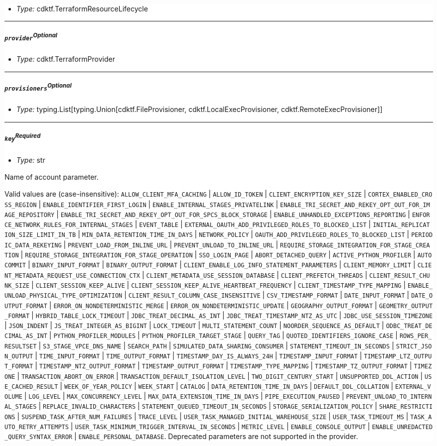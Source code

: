 - *Type:* cdktf.TerraformResourceLifecycle

---

##### `provider`<sup>Optional</sup> <a name="provider" id="@cdktf/provider-snowflake.accountParameter.AccountParameter.Initializer.parameter.provider"></a>

- *Type:* cdktf.TerraformProvider

---

##### `provisioners`<sup>Optional</sup> <a name="provisioners" id="@cdktf/provider-snowflake.accountParameter.AccountParameter.Initializer.parameter.provisioners"></a>

- *Type:* typing.List[typing.Union[cdktf.FileProvisioner, cdktf.LocalExecProvisioner, cdktf.RemoteExecProvisioner]]

---

##### `key`<sup>Required</sup> <a name="key" id="@cdktf/provider-snowflake.accountParameter.AccountParameter.Initializer.parameter.key"></a>

- *Type:* str

Name of account parameter.

Valid values are (case-insensitive): `ALLOW_CLIENT_MFA_CACHING` | `ALLOW_ID_TOKEN` | `CLIENT_ENCRYPTION_KEY_SIZE` | `CORTEX_ENABLED_CROSS_REGION` | `ENABLE_IDENTIFIER_FIRST_LOGIN` | `ENABLE_INTERNAL_STAGES_PRIVATELINK` | `ENABLE_TRI_SECRET_AND_REKEY_OPT_OUT_FOR_IMAGE_REPOSITORY` | `ENABLE_TRI_SECRET_AND_REKEY_OPT_OUT_FOR_SPCS_BLOCK_STORAGE` | `ENABLE_UNHANDLED_EXCEPTIONS_REPORTING` | `ENFORCE_NETWORK_RULES_FOR_INTERNAL_STAGES` | `EVENT_TABLE` | `EXTERNAL_OAUTH_ADD_PRIVILEGED_ROLES_TO_BLOCKED_LIST` | `INITIAL_REPLICATION_SIZE_LIMIT_IN_TB` | `MIN_DATA_RETENTION_TIME_IN_DAYS` | `NETWORK_POLICY` | `OAUTH_ADD_PRIVILEGED_ROLES_TO_BLOCKED_LIST` | `PERIODIC_DATA_REKEYING` | `PREVENT_LOAD_FROM_INLINE_URL` | `PREVENT_UNLOAD_TO_INLINE_URL` | `REQUIRE_STORAGE_INTEGRATION_FOR_STAGE_CREATION` | `REQUIRE_STORAGE_INTEGRATION_FOR_STAGE_OPERATION` | `SSO_LOGIN_PAGE` | `ABORT_DETACHED_QUERY` | `ACTIVE_PYTHON_PROFILER` | `AUTOCOMMIT` | `BINARY_INPUT_FORMAT` | `BINARY_OUTPUT_FORMAT` | `CLIENT_ENABLE_LOG_INFO_STATEMENT_PARAMETERS` | `CLIENT_MEMORY_LIMIT` | `CLIENT_METADATA_REQUEST_USE_CONNECTION_CTX` | `CLIENT_METADATA_USE_SESSION_DATABASE` | `CLIENT_PREFETCH_THREADS` | `CLIENT_RESULT_CHUNK_SIZE` | `CLIENT_SESSION_KEEP_ALIVE` | `CLIENT_SESSION_KEEP_ALIVE_HEARTBEAT_FREQUENCY` | `CLIENT_TIMESTAMP_TYPE_MAPPING` | `ENABLE_UNLOAD_PHYSICAL_TYPE_OPTIMIZATION` | `CLIENT_RESULT_COLUMN_CASE_INSENSITIVE` | `CSV_TIMESTAMP_FORMAT` | `DATE_INPUT_FORMAT` | `DATE_OUTPUT_FORMAT` | `ERROR_ON_NONDETERMINISTIC_MERGE` | `ERROR_ON_NONDETERMINISTIC_UPDATE` | `GEOGRAPHY_OUTPUT_FORMAT` | `GEOMETRY_OUTPUT_FORMAT` | `HYBRID_TABLE_LOCK_TIMEOUT` | `JDBC_TREAT_DECIMAL_AS_INT` | `JDBC_TREAT_TIMESTAMP_NTZ_AS_UTC` | `JDBC_USE_SESSION_TIMEZONE` | `JSON_INDENT` | `JS_TREAT_INTEGER_AS_BIGINT` | `LOCK_TIMEOUT` | `MULTI_STATEMENT_COUNT` | `NOORDER_SEQUENCE_AS_DEFAULT` | `ODBC_TREAT_DECIMAL_AS_INT` | `PYTHON_PROFILER_MODULES` | `PYTHON_PROFILER_TARGET_STAGE` | `QUERY_TAG` | `QUOTED_IDENTIFIERS_IGNORE_CASE` | `ROWS_PER_RESULTSET` | `S3_STAGE_VPCE_DNS_NAME` | `SEARCH_PATH` | `SIMULATED_DATA_SHARING_CONSUMER` | `STATEMENT_TIMEOUT_IN_SECONDS` | `STRICT_JSON_OUTPUT` | `TIME_INPUT_FORMAT` | `TIME_OUTPUT_FORMAT` | `TIMESTAMP_DAY_IS_ALWAYS_24H` | `TIMESTAMP_INPUT_FORMAT` | `TIMESTAMP_LTZ_OUTPUT_FORMAT` | `TIMESTAMP_NTZ_OUTPUT_FORMAT` | `TIMESTAMP_OUTPUT_FORMAT` | `TIMESTAMP_TYPE_MAPPING` | `TIMESTAMP_TZ_OUTPUT_FORMAT` | `TIMEZONE` | `TRANSACTION_ABORT_ON_ERROR` | `TRANSACTION_DEFAULT_ISOLATION_LEVEL` | `TWO_DIGIT_CENTURY_START` | `UNSUPPORTED_DDL_ACTION` | `USE_CACHED_RESULT` | `WEEK_OF_YEAR_POLICY` | `WEEK_START` | `CATALOG` | `DATA_RETENTION_TIME_IN_DAYS` | `DEFAULT_DDL_COLLATION` | `EXTERNAL_VOLUME` | `LOG_LEVEL` | `MAX_CONCURRENCY_LEVEL` | `MAX_DATA_EXTENSION_TIME_IN_DAYS` | `PIPE_EXECUTION_PAUSED` | `PREVENT_UNLOAD_TO_INTERNAL_STAGES` | `REPLACE_INVALID_CHARACTERS` | `STATEMENT_QUEUED_TIMEOUT_IN_SECONDS` | `STORAGE_SERIALIZATION_POLICY` | `SHARE_RESTRICTIONS` | `SUSPEND_TASK_AFTER_NUM_FAILURES` | `TRACE_LEVEL` | `USER_TASK_MANAGED_INITIAL_WAREHOUSE_SIZE` | `USER_TASK_TIMEOUT_MS` | `TASK_AUTO_RETRY_ATTEMPTS` | `USER_TASK_MINIMUM_TRIGGER_INTERVAL_IN_SECONDS` | `METRIC_LEVEL` | `ENABLE_CONSOLE_OUTPUT` | `ENABLE_UNREDACTED_QUERY_SYNTAX_ERROR` | `ENABLE_PERSONAL_DATABASE`. Deprecated parameters are not supported in the provider.
